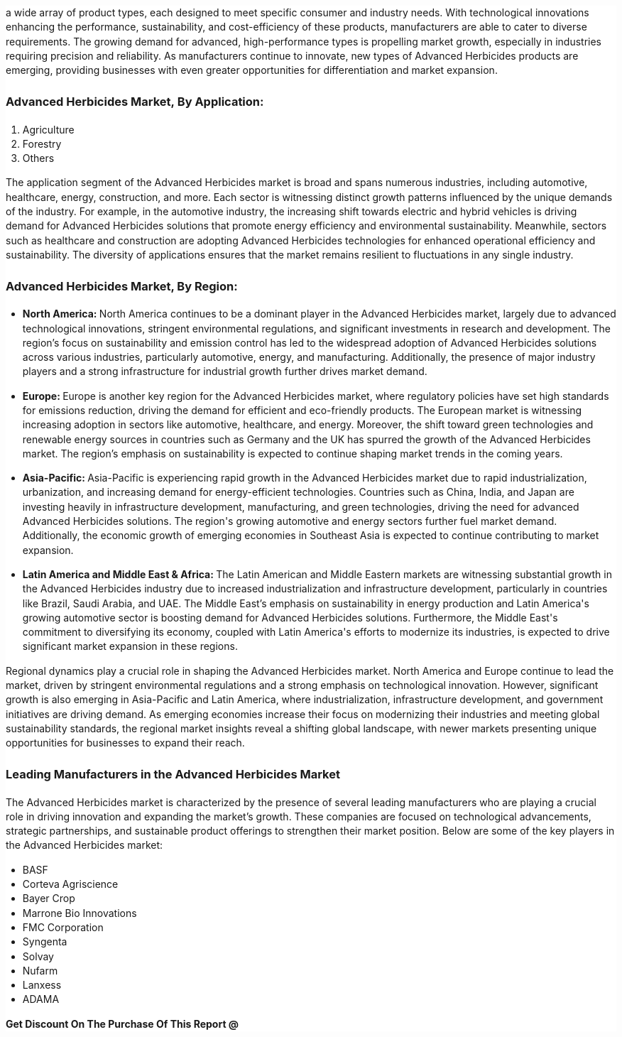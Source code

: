 a wide array of product types, each designed to meet specific consumer and industry needs. With technological innovations enhancing the performance, sustainability, and cost-efficiency of these products, manufacturers are able to cater to diverse requirements. The growing demand for advanced, high-performance types is propelling market growth, especially in industries requiring precision and reliability. As manufacturers continue to innovate, new types of Advanced Herbicides products are emerging, providing businesses with even greater opportunities for differentiation and market expansion.</p><h3>Advanced Herbicides Market,&nbsp;By Application:</h3><ol><li>Agriculture<li> Forestry<li> Others</li></ol><p>The application segment of the Advanced Herbicides market is broad and spans numerous industries, including automotive, healthcare, energy, construction, and more. Each sector is witnessing distinct growth patterns influenced by the unique demands of the industry. For example, in the automotive industry, the increasing shift towards electric and hybrid vehicles is driving demand for Advanced Herbicides solutions that promote energy efficiency and environmental sustainability. Meanwhile, sectors such as healthcare and construction are adopting Advanced Herbicides technologies for enhanced operational efficiency and sustainability. The diversity of applications ensures that the market remains resilient to fluctuations in any single industry.</p><h3>Advanced Herbicides Market, By Region:</h3><ul><li><p><strong>North America:&nbsp;</strong>North America continues to be a dominant player in the Advanced Herbicides market, largely due to advanced technological innovations, stringent environmental regulations, and significant investments in research and development. The region&rsquo;s focus on sustainability and emission control has led to the widespread adoption of Advanced Herbicides solutions across various industries, particularly automotive, energy, and manufacturing. Additionally, the presence of major industry players and a strong infrastructure for industrial growth further drives market demand.</p></li><li><p><strong><strong>Europe:&nbsp;</strong></strong>Europe is another key region for the Advanced Herbicides market, where regulatory policies have set high standards for emissions reduction, driving the demand for efficient and eco-friendly products. The European market is witnessing increasing adoption in sectors like automotive, healthcare, and energy. Moreover, the shift toward green technologies and renewable energy sources in countries such as Germany and the UK has spurred the growth of the Advanced Herbicides market. The region&rsquo;s emphasis on sustainability is expected to continue shaping market trends in the coming years.</p></li><li><p><strong><strong>Asia-Pacific:&nbsp;</strong></strong>Asia-Pacific is experiencing rapid growth in the Advanced Herbicides market due to rapid industrialization, urbanization, and increasing demand for energy-efficient technologies. Countries such as China, India, and Japan are investing heavily in infrastructure development, manufacturing, and green technologies, driving the need for advanced Advanced Herbicides solutions. The region's growing automotive and energy sectors further fuel market demand. Additionally, the economic growth of emerging economies in Southeast Asia is expected to continue contributing to market expansion.</p></li><li><p><strong><strong>Latin America and Middle East &amp; Africa:&nbsp;</strong></strong>The Latin American and Middle Eastern markets are witnessing substantial growth in the Advanced Herbicides industry due to increased industrialization and infrastructure development, particularly in countries like Brazil, Saudi Arabia, and UAE. The Middle East&rsquo;s emphasis on sustainability in energy production and Latin America's growing automotive sector is boosting demand for Advanced Herbicides solutions. Furthermore, the Middle East's commitment to diversifying its economy, coupled with Latin America's efforts to modernize its industries, is expected to drive significant market expansion in these regions.</p></li></ul><p>Regional dynamics play a crucial role in shaping the Advanced Herbicides market. North America and Europe continue to lead the market, driven by stringent environmental regulations and a strong emphasis on technological innovation. However, significant growth is also emerging in Asia-Pacific and Latin America, where industrialization, infrastructure development, and government initiatives are driving demand. As emerging economies increase their focus on modernizing their industries and meeting global sustainability standards, the regional market insights reveal a shifting global landscape, with newer markets presenting unique opportunities for businesses to expand their reach.</p><h3><strong>Leading Manufacturers in the Advanced Herbicides Market</strong></h3><p>The Advanced Herbicides market is characterized by the presence of several leading manufacturers who are playing a crucial role in driving innovation and expanding the market&rsquo;s growth. These companies are focused on technological advancements, strategic partnerships, and sustainable product offerings to strengthen their market position. Below are some of the key players in the Advanced Herbicides market:</p></div><div class="article-main__content" data-test-id="publishing-text-block"><ul><li><span class="">BASF<li> Corteva Agriscience<li> Bayer Crop<li> Marrone Bio Innovations<li> FMC Corporation<li> Syngenta<li> Solvay<li> Nufarm<li> Lanxess<li> ADAMA</span></li></ul></div><div class="article-main__content" data-test-id="publishing-text-block"><p><span class="font-[700]"><strong>Get Discount On The Purchase Of This Report @</strong>